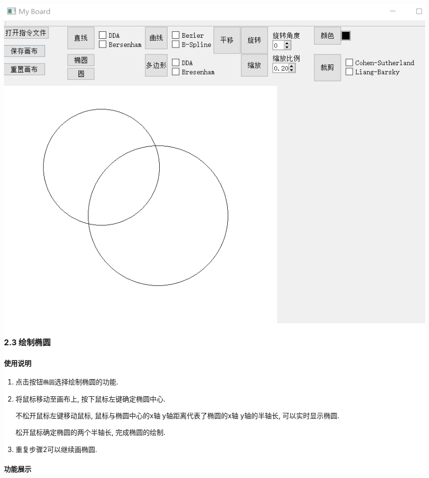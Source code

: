![绘制圆](picture/绘制圆.png "绘制圆")

### 2.3 <a name='-1'></a>绘制椭圆
#### 使用说明
1. 点击按钮`椭圆`选择绘制椭圆的功能.
2. 将鼠标移动至画布上, 按下鼠标左键确定椭圆中心.
   
   不松开鼠标左键移动鼠标, 鼠标与椭圆中心的x轴 y轴距离代表了椭圆的x轴 y轴的半轴长, 可以实时显示椭圆.

   松开鼠标确定椭圆的两个半轴长, 完成椭圆的绘制.
3. 重复步骤2可以继续画椭圆.
#### 功能展示